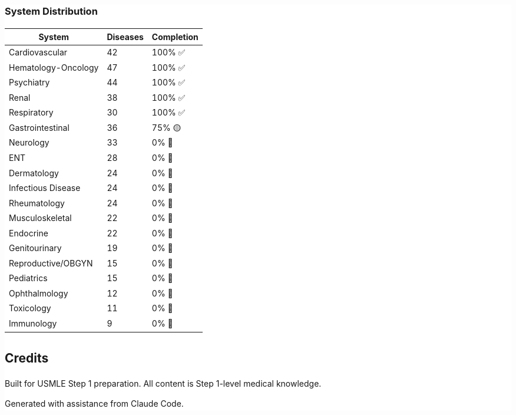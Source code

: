 ### System Distribution
| System | Diseases | Completion |
|--------|----------|------------|
| Cardiovascular | 42 | 100% ✅ |
| Hematology-Oncology | 47 | 100% ✅ |
| Psychiatry | 44 | 100% ✅ |
| Renal | 38 | 100% ✅ |
| Respiratory | 30 | 100% ✅ |
| Gastrointestinal | 36 | 75% 🟡 |
| Neurology | 33 | 0% 🔴 |
| ENT | 28 | 0% 🔴 |
| Dermatology | 24 | 0% 🔴 |
| Infectious Disease | 24 | 0% 🔴 |
| Rheumatology | 24 | 0% 🔴 |
| Musculoskeletal | 22 | 0% 🔴 |
| Endocrine | 22 | 0% 🔴 |
| Genitourinary | 19 | 0% 🔴 |
| Reproductive/OBGYN | 15 | 0% 🔴 |
| Pediatrics | 15 | 0% 🔴 |
| Ophthalmology | 12 | 0% 🔴 |
| Toxicology | 11 | 0% 🔴 |
| Immunology | 9 | 0% 🔴 |

## Credits

Built for USMLE Step 1 preparation. All content is Step 1-level medical knowledge.

Generated with assistance from Claude Code.
